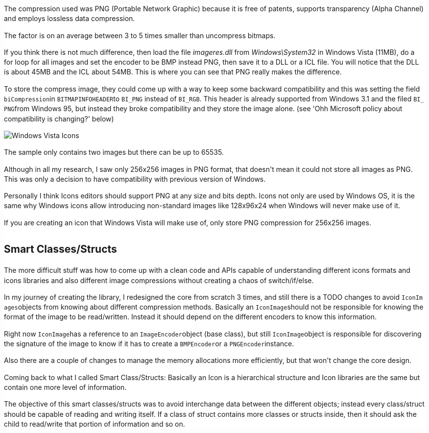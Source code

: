 The compression used was PNG (Portable Network Graphic) because it is free of patents, supports transparency (Alpha Channel) and employs lossless data compression.

The factor is on an average between 3 to 5 times smaller than uncompress bitmaps.

If you think there is not much difference, then load the file _imageres.dll_ from _Windows\System32_ in Windows Vista (11MB), do a for loop for all images and set the encoder to be BMP instead PNG, then save it to a DLL or a ICL file. You will notice that the DLL is about 45MB and the ICL about 54MB. This is where you can see that PNG really makes the difference.

To store the compress image, they could come up with a way to keep some backward compatibility and this was setting the field `biCompression`in `BITMAPINFOHEADER`to `BI_PNG` instead of `BI_RGB`. This header is already supported from Windows 3.1 and the filed `BI_PNG`from Windows 95, but instead they broke compatibility and they store the image alone. (see 'Ohh Microsoft policy about compatibility is changing?' below)

![Windows Vista Icons](https://www.codeproject.com/KB/cs/IconLib/image010.gif)

The sample only contains two images but there can be up to 65535.

Although in all my research, I saw only 256x256 images in PNG format, that doesn't mean it could not store all images as PNG. This was only a decision to have compatibility with previous version of Windows.

Personally I think Icons editors should support PNG at any size and bits depth. Icons not only are used by Windows OS, it is the same why Windows icons allow introducing non-standard images like 128x96x24 when Windows will never make use of it.

If you are creating an icon that Windows Vista will make use of, only store PNG compression for 256x256 images.

## Smart Classes/Structs

The more difficult stuff was how to come up with a clean code and APIs capable of understanding different icons formats and icons libraries and also different image compressions without creating a chaos of switch/if/else.

In my journey of creating the library, I redesigned the core from scratch 3 times, and still there is a TODO changes to avoid `IconImages`objects from knowing about different compression methods. Basically an `IconImage`should not be responsible for knowing the format of the image to be read/written. Instead it should depend on the different encoders to know this information.

Right now `IconImage`has a reference to an `ImageEncoder`object (base class), but still `IconImage`object is responsible for discovering the signature of the image to know if it has to create a `BMPEncoder`or a `PNGEncoder`instance.

Also there are a couple of changes to manage the memory allocations more efficiently, but that won't change the core design.

Coming back to what I called Smart Class/Structs: Basically an Icon is a hierarchical structure and Icon libraries are the same but contain one more level of information.

The objective of this smart classes/structs was to avoid interchange data between the different objects; instead every class/struct should be capable of reading and writing itself. If a class of struct contains more classes or structs inside, then it should ask the child to read/write that portion of information and so on.
